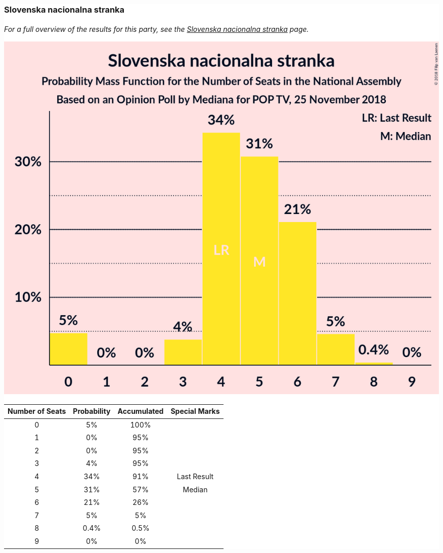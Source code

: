 ### Slovenska nacionalna stranka

*For a full overview of the results for this party, see the [Slovenska nacionalna stranka](party-slovenskanacionalnastranka.html) page.*

![Graph with seats probability mass function not yet produced](2018-11-25-Mediana-seats-pmf-slovenskanacionalnastranka.png "Seats Probability Mass Function")

| Number of Seats | Probability | Accumulated | Special Marks |
|:---------------:|:-----------:|:-----------:|:-------------:|
| 0 | 5% | 100% |  |
| 1 | 0% | 95% |  |
| 2 | 0% | 95% |  |
| 3 | 4% | 95% |  |
| 4 | 34% | 91% | Last Result |
| 5 | 31% | 57% | Median |
| 6 | 21% | 26% |  |
| 7 | 5% | 5% |  |
| 8 | 0.4% | 0.5% |  |
| 9 | 0% | 0% |  |

